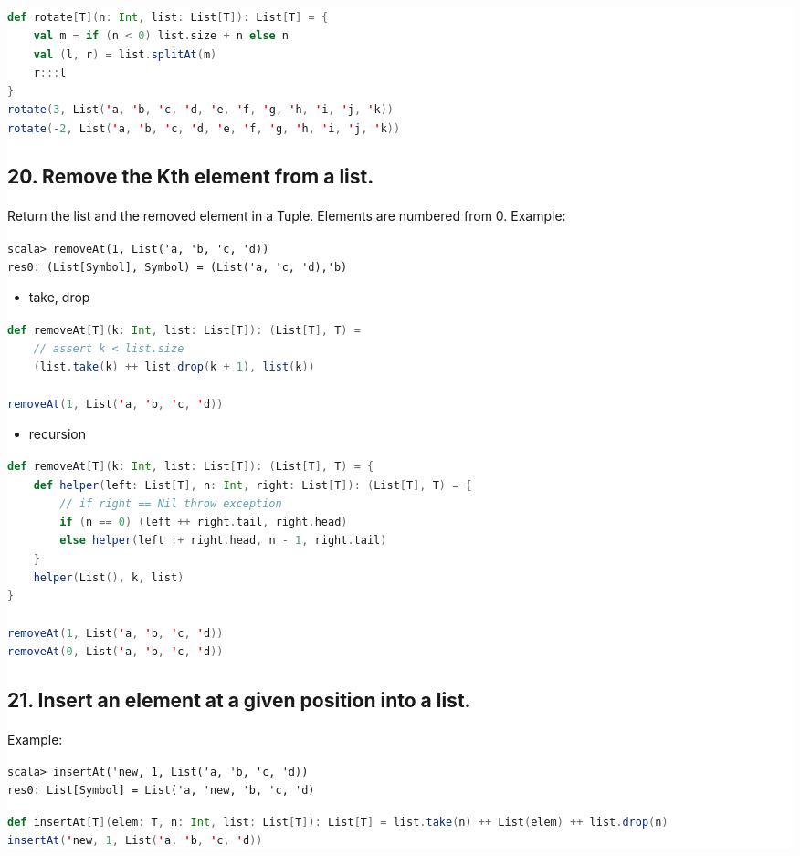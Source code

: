 
```scala
def rotate[T](n: Int, list: List[T]): List[T] = {
    val m = if (n < 0) list.size + n else n
    val (l, r) = list.splitAt(m)
    r:::l
}
rotate(3, List('a, 'b, 'c, 'd, 'e, 'f, 'g, 'h, 'i, 'j, 'k))
rotate(-2, List('a, 'b, 'c, 'd, 'e, 'f, 'g, 'h, 'i, 'j, 'k))
```

## 20. Remove the Kth element from a list.
Return the list and the removed element in a Tuple. Elements are numbered from 0.
Example:
```
scala> removeAt(1, List('a, 'b, 'c, 'd))
res0: (List[Symbol], Symbol) = (List('a, 'c, 'd),'b)
```

- take, drop


```scala
def removeAt[T](k: Int, list: List[T]): (List[T], T) = 
    // assert k < list.size
    (list.take(k) ++ list.drop(k + 1), list(k))

removeAt(1, List('a, 'b, 'c, 'd))
```

- recursion


```scala
def removeAt[T](k: Int, list: List[T]): (List[T], T) = {
    def helper(left: List[T], n: Int, right: List[T]): (List[T], T) = {
        // if right == Nil throw exception
        if (n == 0) (left ++ right.tail, right.head)
        else helper(left :+ right.head, n - 1, right.tail)
    }
    helper(List(), k, list)
}

removeAt(1, List('a, 'b, 'c, 'd))
removeAt(0, List('a, 'b, 'c, 'd))
```

## 21. Insert an element at a given position into a list.
Example:
```
scala> insertAt('new, 1, List('a, 'b, 'c, 'd))
res0: List[Symbol] = List('a, 'new, 'b, 'c, 'd)
```


```scala
def insertAt[T](elem: T, n: Int, list: List[T]): List[T] = list.take(n) ++ List(elem) ++ list.drop(n)
insertAt('new, 1, List('a, 'b, 'c, 'd))
```

